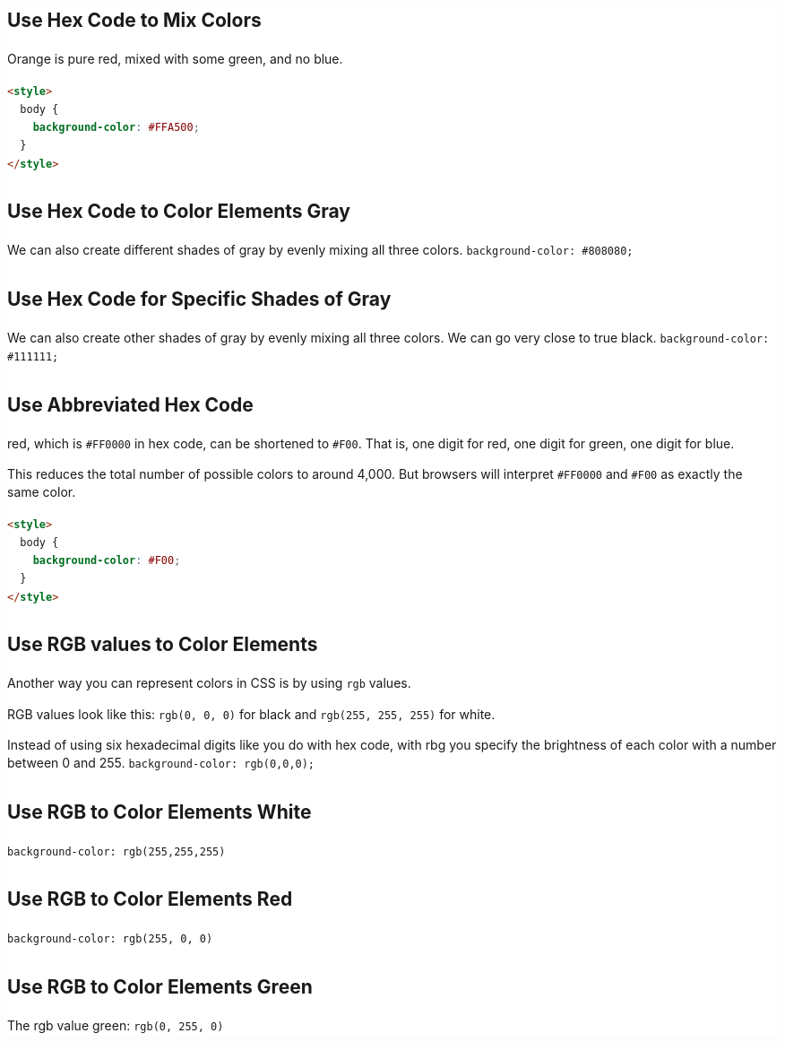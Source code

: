 ## Use Hex Code to Mix Colors
Orange is pure red, mixed with some green, and no blue.

```html
<style>
  body {
    background-color: #FFA500;
  }
</style>
```

## Use Hex Code to Color Elements Gray
We can also create different shades of gray by evenly mixing all three colors. `background-color: #808080;`

## Use Hex Code for Specific Shades of Gray
We can also create other shades of gray by evenly mixing all three colors. We can go very close to true black. `background-color: #111111;`

## Use Abbreviated Hex Code
red, which is `#FF0000` in hex code, can be shortened to `#F00`. That is, one digit for red, one digit for green, one digit for blue.

This reduces the total number of possible colors to around 4,000. But browsers will interpret `#FF0000` and `#F00` as exactly the same color.

```html
<style>
  body {
    background-color: #F00;
  }
</style>
```

## Use RGB values to Color Elements
Another way you can represent colors in CSS is by using `rgb` values.

RGB values look like this: `rgb(0, 0, 0)` for black and `rgb(255, 255, 255)` for white.

Instead of using six hexadecimal digits like you do with hex code, with rbg you specify the brightness of each color with a number between 0 and 255. `background-color: rgb(0,0,0);`

## Use RGB to Color Elements White
`background-color: rgb(255,255,255)`

## Use RGB to Color Elements Red
`background-color: rgb(255, 0, 0)`

## Use RGB to Color Elements Green
The rgb value green: `rgb(0, 255, 0)`
